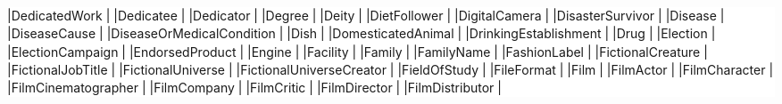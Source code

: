 |DedicatedWork                       |
|Dedicatee                           |
|Dedicator                           |
|Degree                              |
|Deity                               |
|DietFollower                        |
|DigitalCamera                       |
|DisasterSurvivor                    |
|Disease                             |
|DiseaseCause                        |
|DiseaseOrMedicalCondition           |
|Dish                                |
|DomesticatedAnimal                  |
|DrinkingEstablishment               |
|Drug              |
|Election                            |
|ElectionCampaign                    |
|EndorsedProduct                     |
|Engine                              |
|Facility                            |
|Family                              |
|FamilyName                          |
|FashionLabel                        |
|FictionalCreature                   |
|FictionalJobTitle                   |
|FictionalUniverse                   |
|FictionalUniverseCreator            |
|FieldOfStudy                        |
|FileFormat                          |
|Film                                |
|FilmActor                           |
|FilmCharacter                       |
|FilmCinematographer                 |
|FilmCompany                         |
|FilmCritic                          |
|FilmDirector                        |
|FilmDistributor                     |